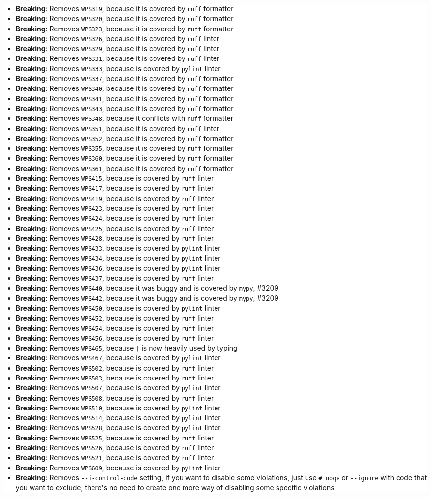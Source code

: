- **Breaking**: Removes `WPS319`, because it is covered by `ruff` formatter
- **Breaking**: Removes `WPS320`, because it is covered by `ruff` formatter
- **Breaking**: Removes `WPS323`, because it is covered by `ruff` formatter
- **Breaking**: Removes `WPS326`, because it is covered by `ruff` linter
- **Breaking**: Removes `WPS329`, because it is covered by `ruff` linter
- **Breaking**: Removes `WPS331`, because it is covered by `ruff` linter
- **Breaking**: Removes `WPS333`, because is covered by `pylint` linter
- **Breaking**: Removes `WPS337`, because it is covered by `ruff` formatter
- **Breaking**: Removes `WPS340`, because it is covered by `ruff` formatter
- **Breaking**: Removes `WPS341`, because it is covered by `ruff` formatter
- **Breaking**: Removes `WPS343`, because it is covered by `ruff` formatter
- **Breaking**: Removes `WPS348`, because it conflicts with `ruff` formatter
- **Breaking**: Removes `WPS351`, because it is covered by `ruff` linter
- **Breaking**: Removes `WPS352`, because it is covered by `ruff` formatter
- **Breaking**: Removes `WPS355`, because it is covered by `ruff` formatter
- **Breaking**: Removes `WPS360`, because it is covered by `ruff` formatter
- **Breaking**: Removes `WPS361`, because it is covered by `ruff` formatter
- **Breaking**: Removes `WPS415`, because is covered by `ruff` linter
- **Breaking**: Removes `WPS417`, because is covered by `ruff` linter
- **Breaking**: Removes `WPS419`, because is covered by `ruff` linter
- **Breaking**: Removes `WPS423`, because is covered by `ruff` linter
- **Breaking**: Removes `WPS424`, because is covered by `ruff` linter
- **Breaking**: Removes `WPS425`, because is covered by `ruff` linter
- **Breaking**: Removes `WPS428`, because is covered by `ruff` linter
- **Breaking**: Removes `WPS433`, because is covered by `pylint` linter
- **Breaking**: Removes `WPS434`, because is covered by `pylint` linter
- **Breaking**: Removes `WPS436`, because is covered by `pylint` linter
- **Breaking**: Removes `WPS437`, because is covered by `ruff` linter
- **Breaking**: Removes `WPS440`, because
  it was buggy and is covered by `mypy`, #3209
- **Breaking**: Removes `WPS442`, because
  it was buggy and is covered by `mypy`, #3209
- **Breaking**: Removes `WPS450`, because is covered by `pylint` linter
- **Breaking**: Removes `WPS452`, because is covered by `ruff` linter
- **Breaking**: Removes `WPS454`, because is covered by `ruff` linter
- **Breaking**: Removes `WPS456`, because is covered by `ruff` linter
- **Breaking**: Removes `WPS465`, because `|` is now heavily used by typing
- **Breaking**: Removes `WPS467`, because is covered by `pylint` linter
- **Breaking**: Removes `WPS502`, because is covered by `ruff` linter
- **Breaking**: Removes `WPS503`, because is covered by `ruff` linter
- **Breaking**: Removes `WPS507`, because is covered by `pylint` linter
- **Breaking**: Removes `WPS508`, because is covered by `ruff` linter
- **Breaking**: Removes `WPS510`, because is covered by `pylint` linter
- **Breaking**: Removes `WPS514`, because is covered by `pylint` linter
- **Breaking**: Removes `WPS528`, because is covered by `pylint` linter
- **Breaking**: Removes `WPS525`, because is covered by `ruff` linter
- **Breaking**: Removes `WPS526`, because is covered by `ruff` linter
- **Breaking**: Removes `WPS521`, because is covered by `ruff` linter
- **Breaking**: Removes `WPS609`, because is covered by `pylint` linter
- **Breaking**: Removes `--i-control-code` setting,
  if you want to disable some violations, just use `# noqa` or `--ignore`
  with code that you want to exclude, there's no need
  to create one more way of disabling some specific violations
